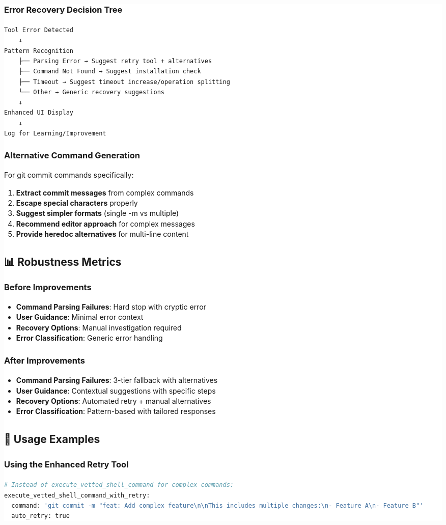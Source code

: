 ### Error Recovery Decision Tree

```
Tool Error Detected
    ↓
Pattern Recognition
    ├── Parsing Error → Suggest retry tool + alternatives
    ├── Command Not Found → Suggest installation check
    ├── Timeout → Suggest timeout increase/operation splitting
    └── Other → Generic recovery suggestions
    ↓
Enhanced UI Display
    ↓
Log for Learning/Improvement
```

### Alternative Command Generation

For git commit commands specifically:
1. **Extract commit messages** from complex commands
2. **Escape special characters** properly
3. **Suggest simpler formats** (single -m vs multiple)
4. **Recommend editor approach** for complex messages
5. **Provide heredoc alternatives** for multi-line content

## 📊 Robustness Metrics

### Before Improvements
- **Command Parsing Failures**: Hard stop with cryptic error
- **User Guidance**: Minimal error context
- **Recovery Options**: Manual investigation required
- **Error Classification**: Generic error handling

### After Improvements
- **Command Parsing Failures**: 3-tier fallback with alternatives
- **User Guidance**: Contextual suggestions with specific steps
- **Recovery Options**: Automated retry + manual alternatives
- **Error Classification**: Pattern-based with tailored responses

## 🚀 Usage Examples

### Using the Enhanced Retry Tool

```bash
# Instead of execute_vetted_shell_command for complex commands:
execute_vetted_shell_command_with_retry:
  command: 'git commit -m "feat: Add complex feature\n\nThis includes multiple changes:\n- Feature A\n- Feature B"'
  auto_retry: true
```
